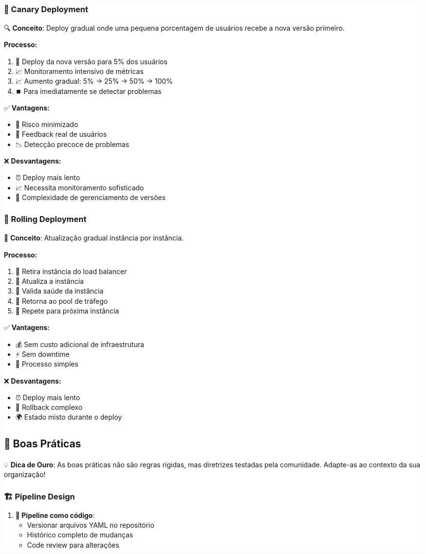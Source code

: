 ### 🐥 Canary Deployment

🔍 **Conceito**: Deploy gradual onde uma pequena porcentagem de usuários recebe a nova versão primeiro.

**Processo:**
1. 🐥 Deploy da nova versão para 5% dos usuários
2. 📈 Monitoramento intensivo de métricas
3. 📈 Aumento gradual: 5% → 25% → 50% → 100%
4. ⏹️ Para imediatamente se detectar problemas

✅ **Vantagens:**
- 🎯 Risco minimizado
- 📏 Feedback real de usuários
- 📉 Detecção precoce de problemas

❌ **Desvantagens:**
- ⏰ Deploy mais lento
- 📈 Necessita monitoramento sofisticado
- 🤯 Complexidade de gerenciamento de versões

### 🏣 Rolling Deployment

🔄 **Conceito**: Atualização gradual instância por instância.

**Processo:**
1. 📏 Retira instância do load balancer
2. 🏧 Atualiza a instância
3. 🧪 Valida saúde da instância
4. 🔄 Retorna ao pool de tráfego
5. 🔁 Repete para próxima instância

✅ **Vantagens:**
- 💰 Sem custo adicional de infraestrutura
- ⚡ Sem downtime
- 🔄 Processo simples

❌ **Desvantagens:**
- ⏰ Deploy mais lento
- 🔄 Rollback complexo
- 🌍 Estado misto durante o deploy

## 🌟 Boas Práticas

💡 **Dica de Ouro**: As boas práticas não são regras rígidas, mas diretrizes testadas pela comunidade. Adapte-as ao contexto da sua organização!

### 🏗️ Pipeline Design

1. **📄 Pipeline como código**: 
   - Versionar arquivos YAML no repositório
   - Histórico completo de mudanças
   - Code review para alterações
